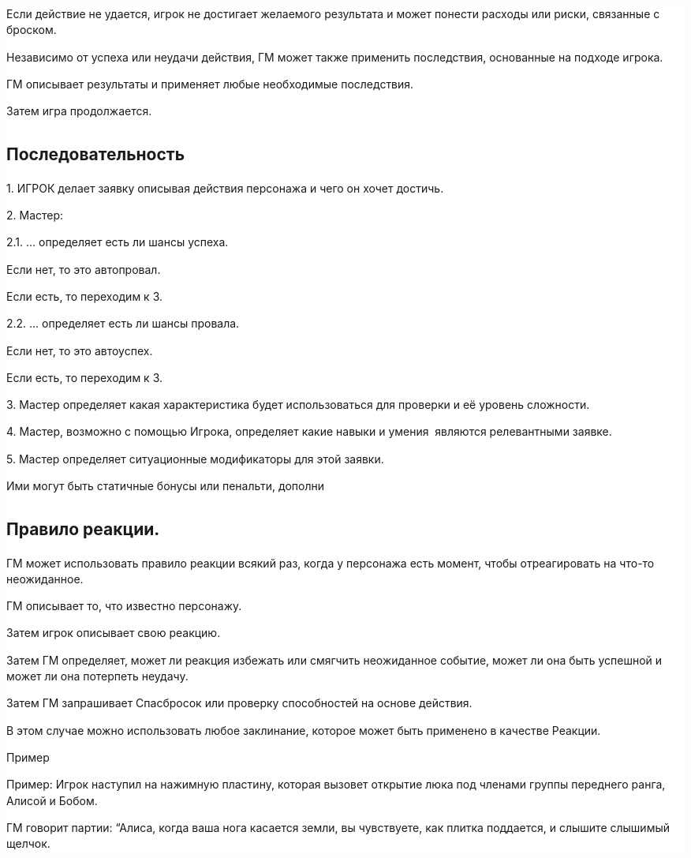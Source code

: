 Если действие не удается, игрок не достигает желаемого результата и может понести расходы или риски, связанные с броском.

Независимо от успеха или неудачи действия, ГМ может также применить последствия, основанные на подходе игрока.

ГМ описывает результаты и применяет любые необходимые последствия.

Затем игра продолжается.

## Последовательность

1\. ИГРОК делает заявку описывая действия персонажа и чего он хочет достичь.

2\. Мастер:

2.1. … определяет есть ли шансы успеха.

Если нет, то это автопровал.

Если есть, то переходим к 3.

2.2. … определяет есть ли шансы провала.

Если нет, то это автоуспех.

Если есть, то переходим к 3.

3\. Мастер определяет какая характеристика будет использоваться для проверки и её уровень сложности.

4\. Мастер, возможно с помощью Игрока, определяет какие навыки и умения  являются релевантными заявке.

5\. Мастер определяет ситуационные модификаторы для этой заявки.

Ими могут быть статичные бонусы или пенальти, дополни

## Правило реакции.

ГМ может использовать правило реакции всякий раз, когда у персонажа есть момент, чтобы отреагировать на что-то неожиданное.

ГМ описывает то, что известно персонажу.

Затем игрок описывает свою реакцию.

Затем ГМ определяет, может ли реакция избежать или смягчить неожиданное событие, может ли она быть успешной и может ли она потерпеть неудачу.

Затем ГМ запрашивает Спасбросок или проверку способностей на основе действия.

В этом случае можно использовать любое заклинание, которое может быть применено в качестве Реакции.

Пример

Пример: Игрок наступил на нажимную пластину, которая вызовет открытие люка под членами группы переднего ранга, Алисой и Бобом.

ГМ говорит партии: “Алиса, когда ваша нога касается земли, вы чувствуете, как плитка поддается, и слышите слышимый щелчок.

